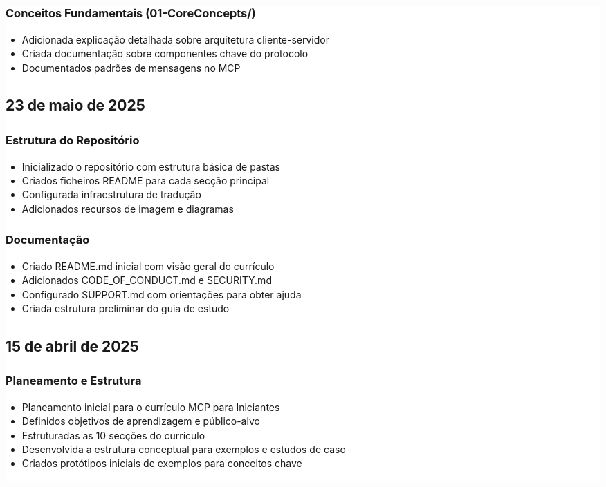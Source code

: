 ### Conceitos Fundamentais (01-CoreConcepts/)
- Adicionada explicação detalhada sobre arquitetura cliente-servidor
- Criada documentação sobre componentes chave do protocolo
- Documentados padrões de mensagens no MCP

## 23 de maio de 2025

### Estrutura do Repositório
- Inicializado o repositório com estrutura básica de pastas
- Criados ficheiros README para cada secção principal
- Configurada infraestrutura de tradução
- Adicionados recursos de imagem e diagramas

### Documentação
- Criado README.md inicial com visão geral do currículo
- Adicionados CODE_OF_CONDUCT.md e SECURITY.md
- Configurado SUPPORT.md com orientações para obter ajuda
- Criada estrutura preliminar do guia de estudo

## 15 de abril de 2025

### Planeamento e Estrutura
- Planeamento inicial para o currículo MCP para Iniciantes
- Definidos objetivos de aprendizagem e público-alvo
- Estruturadas as 10 secções do currículo
- Desenvolvida a estrutura conceptual para exemplos e estudos de caso
- Criados protótipos iniciais de exemplos para conceitos chave

---

